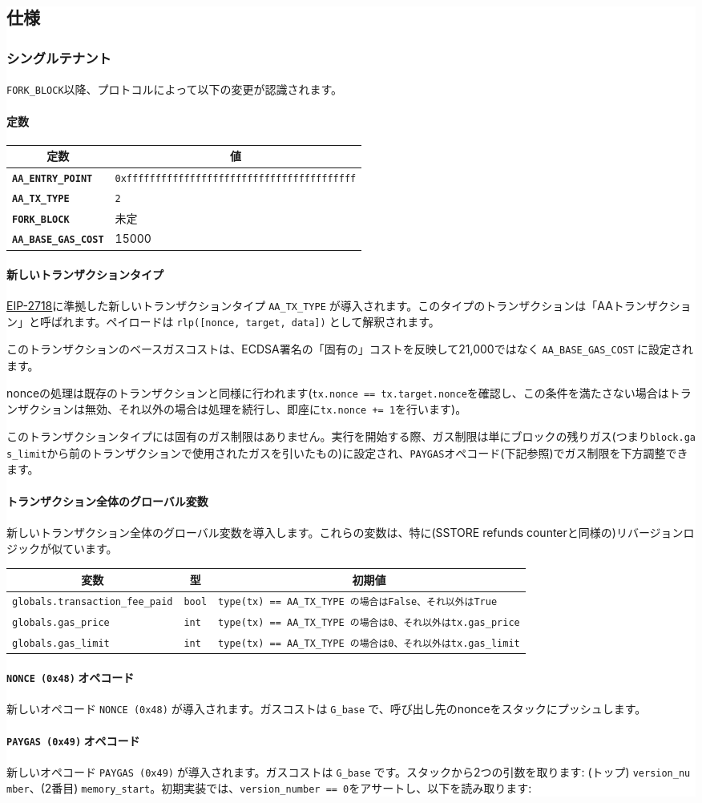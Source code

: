 ## 仕様

### シングルテナント

`FORK_BLOCK`以降、プロトコルによって以下の変更が認識されます。

#### 定数

| 定数 | 値 |
| - | - |
| **`AA_ENTRY_POINT`** | `0xffffffffffffffffffffffffffffffffffffffff` |
| **`AA_TX_TYPE`** | `2` |
| **`FORK_BLOCK`** | 未定 |
| **`AA_BASE_GAS_COST`** | 15000 |

#### 新しいトランザクションタイプ

[EIP-2718](./eip-2718.md)に準拠した新しいトランザクションタイプ `AA_TX_TYPE` が導入されます。このタイプのトランザクションは「AAトランザクション」と呼ばれます。ペイロードは `rlp([nonce, target, data])` として解釈されます。

このトランザクションのベースガスコストは、ECDSA署名の「固有の」コストを反映して21,000ではなく `AA_BASE_GAS_COST` に設定されます。

nonceの処理は既存のトランザクションと同様に行われます(`tx.nonce == tx.target.nonce`を確認し、この条件を満たさない場合はトランザクションは無効、それ以外の場合は処理を続行し、即座に`tx.nonce += 1`を行います)。

このトランザクションタイプには固有のガス制限はありません。実行を開始する際、ガス制限は単にブロックの残りガス(つまり`block.gas_limit`から前のトランザクションで使用されたガスを引いたもの)に設定され、`PAYGAS`オペコード(下記参照)でガス制限を下方調整できます。

#### トランザクション全体のグローバル変数

新しいトランザクション全体のグローバル変数を導入します。これらの変数は、特に(SSTORE refunds counterと同様の)リバージョンロジックが似ています。

| 変数 | 型 | 初期値 |
| - | - | - |
| `globals.transaction_fee_paid` | `bool` | `type(tx) == AA_TX_TYPE の場合はFalse、それ以外はTrue` |
| `globals.gas_price` | `int` | `type(tx) == AA_TX_TYPE の場合は0、それ以外はtx.gas_price` |
| `globals.gas_limit` | `int` | `type(tx) == AA_TX_TYPE の場合は0、それ以外はtx.gas_limit` |

#### `NONCE (0x48)` オペコード

新しいオペコード `NONCE (0x48)` が導入されます。ガスコストは `G_base` で、呼び出し先のnonceをスタックにプッシュします。

#### `PAYGAS (0x49)` オペコード

新しいオペコード `PAYGAS (0x49)` が導入されます。ガスコストは `G_base` です。スタックから2つの引数を取ります: (トップ) `version_number`、(2番目) `memory_start`。初期実装では、`version_number == 0`をアサートし、以下を読み取ります:


[EIP-2937]: ./eip-2937.md